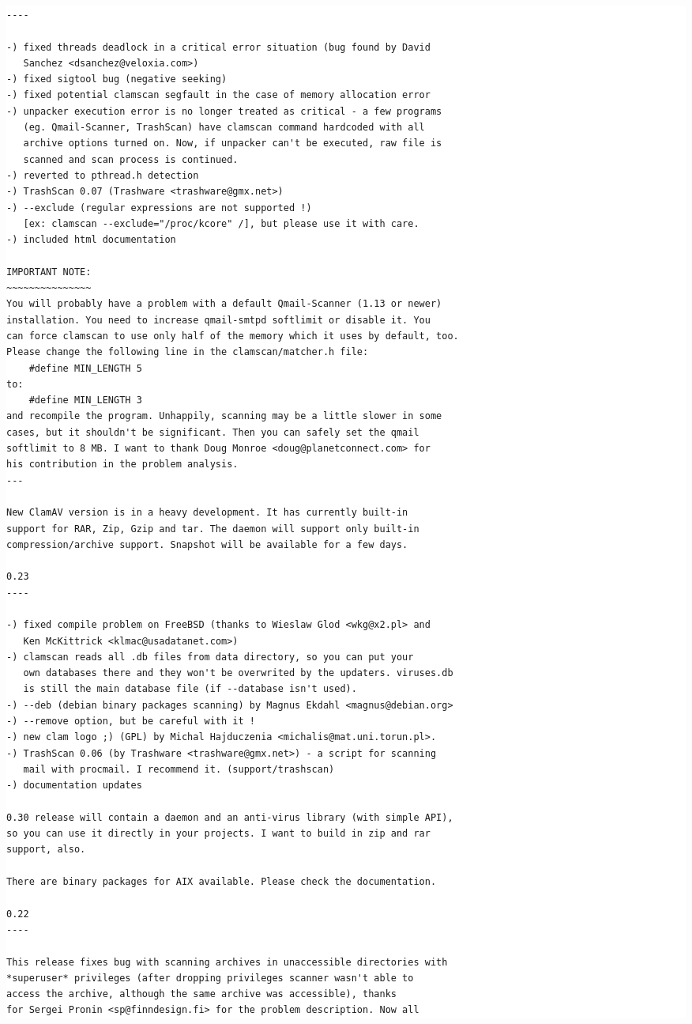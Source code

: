 ~~~~~~~~~~~~~~~~~~~~~~~~~~~~~~~~~~~~~~~~~~~~~~
----

-) fixed threads deadlock in a critical error situation (bug found by David
   Sanchez <dsanchez@veloxia.com>)
-) fixed sigtool bug (negative seeking)
-) fixed potential clamscan segfault in the case of memory allocation error
-) unpacker execution error is no longer treated as critical - a few programs
   (eg. Qmail-Scanner, TrashScan) have clamscan command hardcoded with all
   archive options turned on. Now, if unpacker can't be executed, raw file is
   scanned and scan process is continued.
-) reverted to pthread.h detection
-) TrashScan 0.07 (Trashware <trashware@gmx.net>)
-) --exclude (regular expressions are not supported !)
   [ex: clamscan --exclude="/proc/kcore" /], but please use it with care.
-) included html documentation

IMPORTANT NOTE:
~~~~~~~~~~~~~~~
You will probably have a problem with a default Qmail-Scanner (1.13 or newer)
installation. You need to increase qmail-smtpd softlimit or disable it. You
can force clamscan to use only half of the memory which it uses by default, too.
Please change the following line in the clamscan/matcher.h file:
    #define MIN_LENGTH 5
to:
    #define MIN_LENGTH 3
and recompile the program. Unhappily, scanning may be a little slower in some
cases, but it shouldn't be significant. Then you can safely set the qmail
softlimit to 8 MB. I want to thank Doug Monroe <doug@planetconnect.com> for
his contribution in the problem analysis.
---

New ClamAV version is in a heavy development. It has currently built-in
support for RAR, Zip, Gzip and tar. The daemon will support only built-in
compression/archive support. Snapshot will be available for a few days.

0.23
----

-) fixed compile problem on FreeBSD (thanks to Wieslaw Glod <wkg@x2.pl> and
   Ken McKittrick <klmac@usadatanet.com>)
-) clamscan reads all .db files from data directory, so you can put your
   own databases there and they won't be overwrited by the updaters. viruses.db
   is still the main database file (if --database isn't used).
-) --deb (debian binary packages scanning) by Magnus Ekdahl <magnus@debian.org>
-) --remove option, but be careful with it !
-) new clam logo ;) (GPL) by Michal Hajduczenia <michalis@mat.uni.torun.pl>.
-) TrashScan 0.06 (by Trashware <trashware@gmx.net>) - a script for scanning
   mail with procmail. I recommend it. (support/trashscan)
-) documentation updates

0.30 release will contain a daemon and an anti-virus library (with simple API),
so you can use it directly in your projects. I want to build in zip and rar
support, also.

There are binary packages for AIX available. Please check the documentation.

0.22
----

This release fixes bug with scanning archives in unaccessible directories with
*superuser* privileges (after dropping privileges scanner wasn't able to
access the archive, although the same archive was accessible), thanks
for Sergei Pronin <sp@finndesign.fi> for the problem description. Now all
~~~~~~~~~~~~~~~~~~~~~~~~~~~~~~~~~~~~~~~~~~~~~~